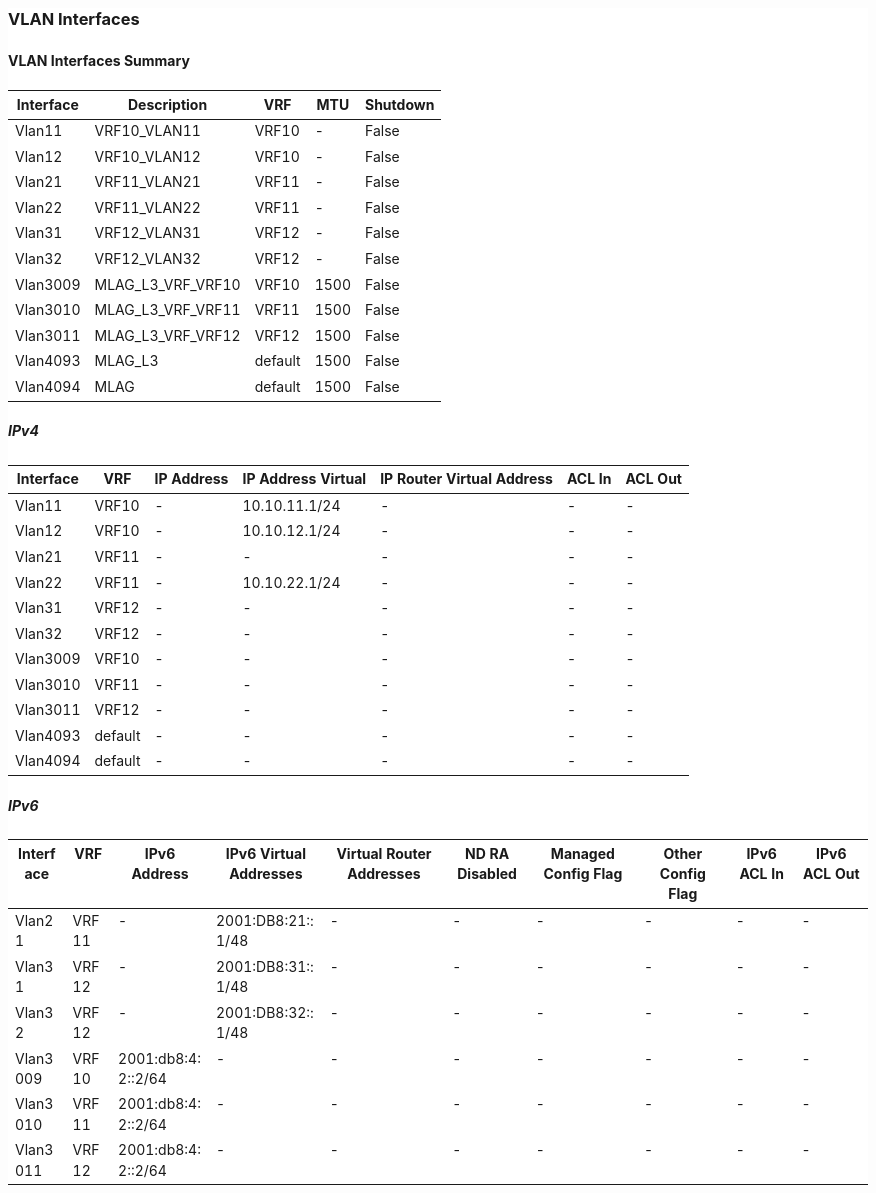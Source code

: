 ### VLAN Interfaces

#### VLAN Interfaces Summary

| Interface | Description | VRF |  MTU | Shutdown |
| --------- | ----------- | --- | ---- | -------- |
| Vlan11 | VRF10_VLAN11 | VRF10 | - | False |
| Vlan12 | VRF10_VLAN12 | VRF10 | - | False |
| Vlan21 | VRF11_VLAN21 | VRF11 | - | False |
| Vlan22 | VRF11_VLAN22 | VRF11 | - | False |
| Vlan31 | VRF12_VLAN31 | VRF12 | - | False |
| Vlan32 | VRF12_VLAN32 | VRF12 | - | False |
| Vlan3009 | MLAG_L3_VRF_VRF10 | VRF10 | 1500 | False |
| Vlan3010 | MLAG_L3_VRF_VRF11 | VRF11 | 1500 | False |
| Vlan3011 | MLAG_L3_VRF_VRF12 | VRF12 | 1500 | False |
| Vlan4093 | MLAG_L3 | default | 1500 | False |
| Vlan4094 | MLAG | default | 1500 | False |

##### IPv4

| Interface | VRF | IP Address | IP Address Virtual | IP Router Virtual Address | ACL In | ACL Out |
| --------- | --- | ---------- | ------------------ | ------------------------- | ------ | ------- |
| Vlan11 |  VRF10  |  -  |  10.10.11.1/24  |  -  |  -  |  -  |
| Vlan12 |  VRF10  |  -  |  10.10.12.1/24  |  -  |  -  |  -  |
| Vlan21 |  VRF11  |  -  |  -  |  -  |  -  |  -  |
| Vlan22 |  VRF11  |  -  |  10.10.22.1/24  |  -  |  -  |  -  |
| Vlan31 |  VRF12  |  -  |  -  |  -  |  -  |  -  |
| Vlan32 |  VRF12  |  -  |  -  |  -  |  -  |  -  |
| Vlan3009 |  VRF10  |  -  |  -  |  -  |  -  |  -  |
| Vlan3010 |  VRF11  |  -  |  -  |  -  |  -  |  -  |
| Vlan3011 |  VRF12  |  -  |  -  |  -  |  -  |  -  |
| Vlan4093 |  default  |  -  |  -  |  -  |  -  |  -  |
| Vlan4094 |  default  |  -  |  -  |  -  |  -  |  -  |

##### IPv6

| Interface | VRF | IPv6 Address | IPv6 Virtual Addresses | Virtual Router Addresses | ND RA Disabled | Managed Config Flag | Other Config Flag | IPv6 ACL In | IPv6 ACL Out |
| --------- | --- | ------------ | ---------------------- | ------------------------ | -------------- | ------------------- | ----------------- | ----------- | ------------ |
| Vlan21 | VRF11 | - | 2001:DB8:21::1/48 | - | - | - | - | - | - |
| Vlan31 | VRF12 | - | 2001:DB8:31::1/48 | - | - | - | - | - | - |
| Vlan32 | VRF12 | - | 2001:DB8:32::1/48 | - | - | - | - | - | - |
| Vlan3009 | VRF10 | 2001:db8:4:2::2/64 | - | - | - | - | - | - | - |
| Vlan3010 | VRF11 | 2001:db8:4:2::2/64 | - | - | - | - | - | - | - |
| Vlan3011 | VRF12 | 2001:db8:4:2::2/64 | - | - | - | - | - | - | - |